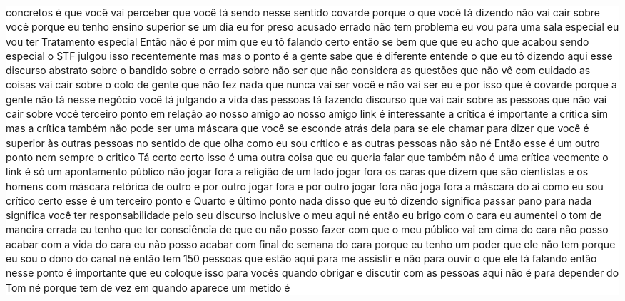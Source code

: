 concretos é que você vai perceber que
você tá sendo nesse sentido covarde
porque o que você tá dizendo não vai
cair sobre você porque eu tenho ensino
superior se um dia eu for preso acusado
errado não tem problema eu vou para uma
sala especial eu vou ter Tratamento
especial Então não é por mim que eu tô
falando certo então se bem que que eu
acho que acabou sendo especial o STF
julgou isso recentemente mas
mas o ponto é a gente sabe que é
diferente entende o que eu tô dizendo
aqui esse discurso abstrato sobre o
bandido sobre o errado sobre não ser que
não considera as questões que não vê com
cuidado as coisas vai cair sobre o colo
de gente que não fez nada que nunca vai
ser você e não vai ser eu e por isso que
é covarde porque a gente não tá nesse
negócio você tá julgando a vida das
pessoas tá fazendo discurso que vai cair
sobre as pessoas que não vai cair sobre
você terceiro ponto
em relação ao nosso amigo ao nosso amigo
link é interessante a crítica é
importante a crítica sim mas a crítica
também não pode ser uma máscara que você
se esconde atrás dela para se ele chamar
para dizer que você é superior às outras
pessoas no sentido de que olha como eu
sou crítico e as outras pessoas não são
né Então esse é um outro ponto nem
sempre o critico Tá certo certo isso é
uma outra coisa que eu queria falar que
também não é uma crítica veemente o link
é só um apontamento público não jogar
fora a religião de um lado jogar fora os
caras que dizem que são cientistas e os
homens com máscara retórica de outro e
por outro jogar fora
e por outro jogar fora não joga fora a
máscara do ai como eu sou crítico certo
esse é um terceiro ponto e Quarto e
último ponto nada disso que eu tô
dizendo significa passar pano para nada
significa você ter responsabilidade pelo
seu discurso inclusive o meu aqui né
então eu brigo com o cara eu aumentei o
tom de maneira errada eu tenho que ter
consciência de que eu não posso fazer
com que o meu público vai em cima do
cara não posso acabar com a vida do cara
eu não posso acabar com final de semana
do cara porque eu tenho um poder que ele
não tem porque eu sou o dono do canal né
então tem 150 pessoas que estão aqui
para me assistir e não para ouvir o que
ele tá falando então nesse ponto é
importante
que eu coloque isso para vocês quando
obrigar e discutir com as pessoas aqui
não é para depender do Tom né porque tem
de vez em quando aparece um metido é